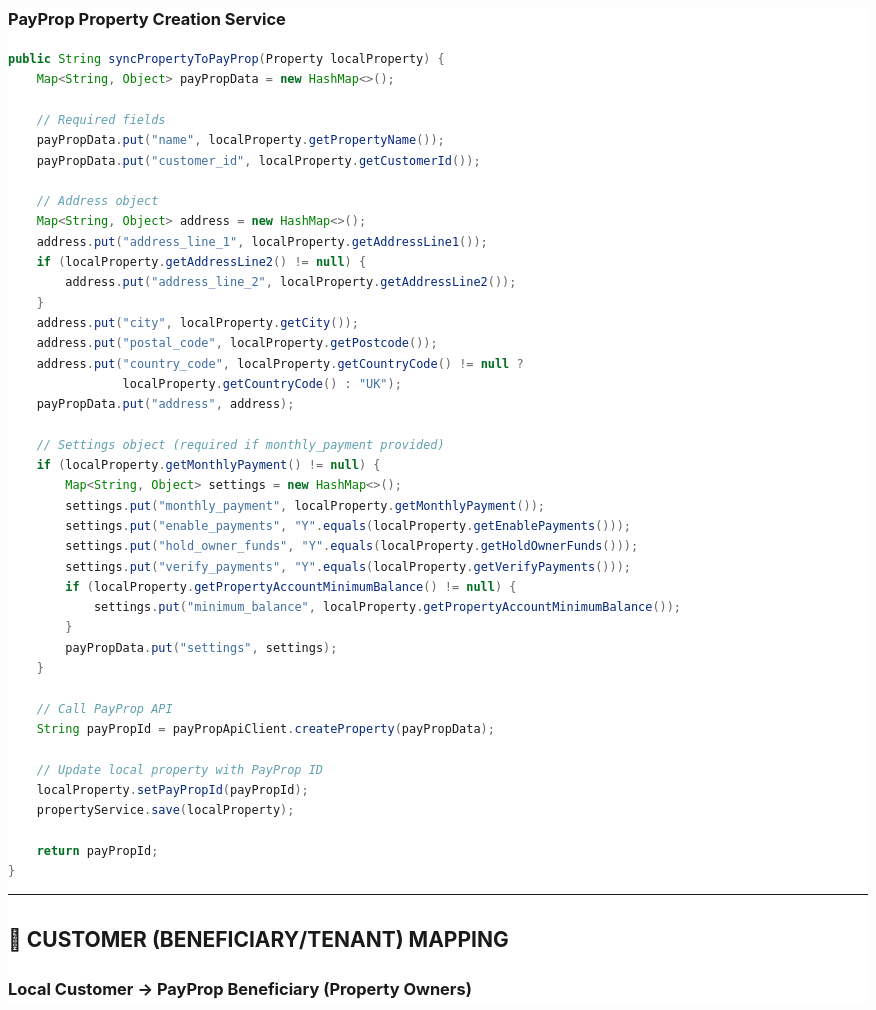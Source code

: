 ### **PayProp Property Creation Service**

```java
public String syncPropertyToPayProp(Property localProperty) {
    Map<String, Object> payPropData = new HashMap<>();
    
    // Required fields
    payPropData.put("name", localProperty.getPropertyName());
    payPropData.put("customer_id", localProperty.getCustomerId());
    
    // Address object
    Map<String, Object> address = new HashMap<>();
    address.put("address_line_1", localProperty.getAddressLine1());
    if (localProperty.getAddressLine2() != null) {
        address.put("address_line_2", localProperty.getAddressLine2());
    }
    address.put("city", localProperty.getCity());
    address.put("postal_code", localProperty.getPostcode());
    address.put("country_code", localProperty.getCountryCode() != null ? 
                localProperty.getCountryCode() : "UK");
    payPropData.put("address", address);
    
    // Settings object (required if monthly_payment provided)
    if (localProperty.getMonthlyPayment() != null) {
        Map<String, Object> settings = new HashMap<>();
        settings.put("monthly_payment", localProperty.getMonthlyPayment());
        settings.put("enable_payments", "Y".equals(localProperty.getEnablePayments()));
        settings.put("hold_owner_funds", "Y".equals(localProperty.getHoldOwnerFunds()));
        settings.put("verify_payments", "Y".equals(localProperty.getVerifyPayments()));
        if (localProperty.getPropertyAccountMinimumBalance() != null) {
            settings.put("minimum_balance", localProperty.getPropertyAccountMinimumBalance());
        }
        payPropData.put("settings", settings);
    }
    
    // Call PayProp API
    String payPropId = payPropApiClient.createProperty(payPropData);
    
    // Update local property with PayProp ID
    localProperty.setPayPropId(payPropId);
    propertyService.save(localProperty);
    
    return payPropId;
}
```

---

## 👥 **CUSTOMER (BENEFICIARY/TENANT) MAPPING**

### **Local Customer → PayProp Beneficiary (Property Owners)**
